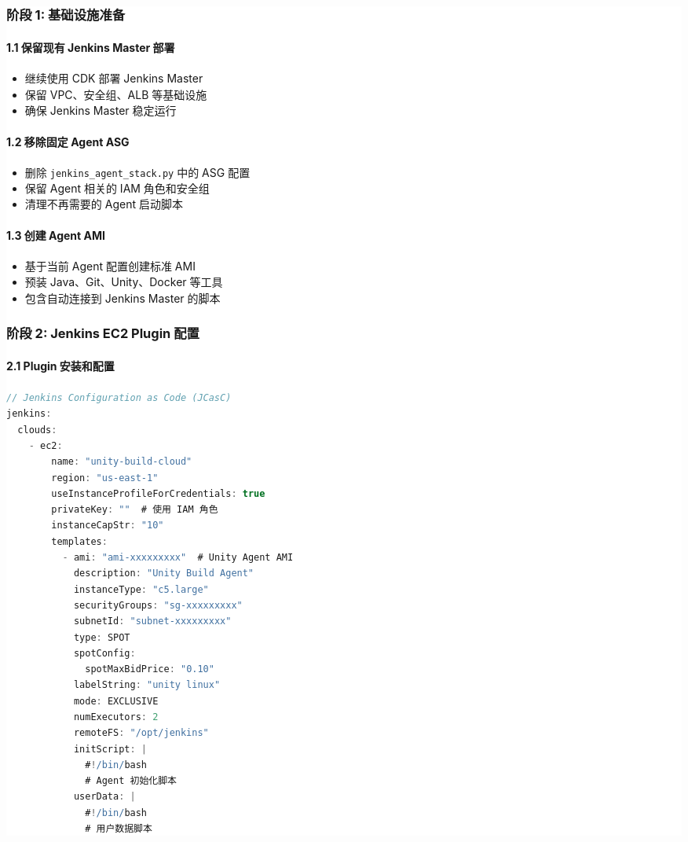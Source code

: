 ### 阶段 1: 基础设施准备

#### 1.1 保留现有 Jenkins Master 部署
- 继续使用 CDK 部署 Jenkins Master
- 保留 VPC、安全组、ALB 等基础设施
- 确保 Jenkins Master 稳定运行

#### 1.2 移除固定 Agent ASG
- 删除 `jenkins_agent_stack.py` 中的 ASG 配置
- 保留 Agent 相关的 IAM 角色和安全组
- 清理不再需要的 Agent 启动脚本

#### 1.3 创建 Agent AMI
- 基于当前 Agent 配置创建标准 AMI
- 预装 Java、Git、Unity、Docker 等工具
- 包含自动连接到 Jenkins Master 的脚本

### 阶段 2: Jenkins EC2 Plugin 配置

#### 2.1 Plugin 安装和配置
```groovy
// Jenkins Configuration as Code (JCasC)
jenkins:
  clouds:
    - ec2:
        name: "unity-build-cloud"
        region: "us-east-1"
        useInstanceProfileForCredentials: true
        privateKey: ""  # 使用 IAM 角色
        instanceCapStr: "10"
        templates:
          - ami: "ami-xxxxxxxxx"  # Unity Agent AMI
            description: "Unity Build Agent"
            instanceType: "c5.large"
            securityGroups: "sg-xxxxxxxxx"
            subnetId: "subnet-xxxxxxxxx"
            type: SPOT
            spotConfig:
              spotMaxBidPrice: "0.10"
            labelString: "unity linux"
            mode: EXCLUSIVE
            numExecutors: 2
            remoteFS: "/opt/jenkins"
            initScript: |
              #!/bin/bash
              # Agent 初始化脚本
            userData: |
              #!/bin/bash
              # 用户数据脚本
```
